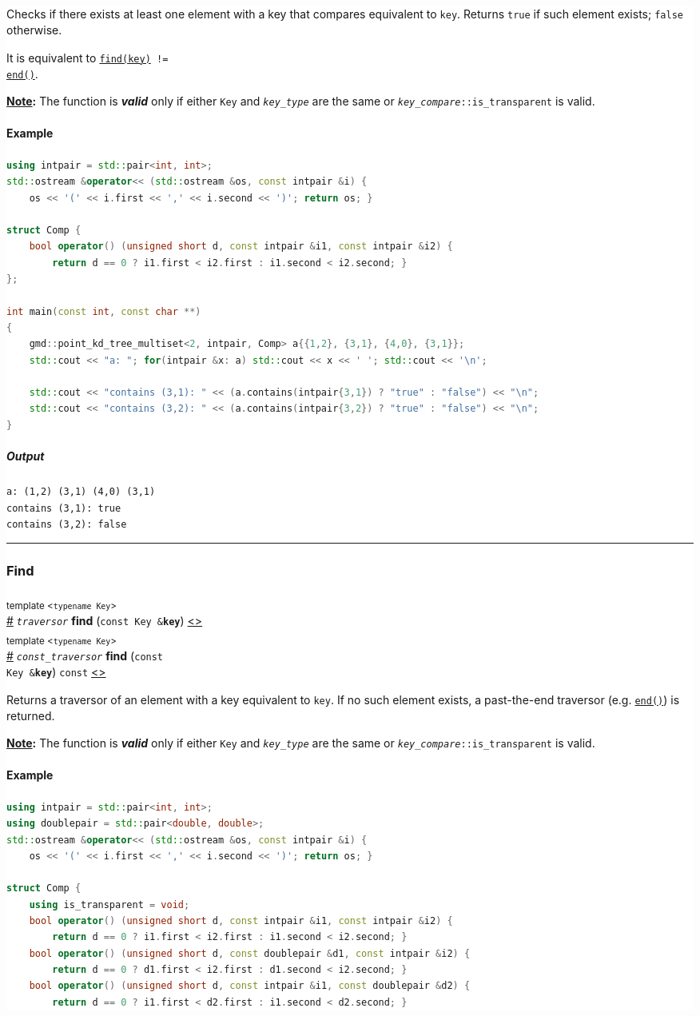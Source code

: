 Checks if there exists at least one element with a key that compares equivalent to `key`.
Returns `true` if such element exists; `false` otherwise.

It is equivalent to  <code><a href="#find-0">find(key)</a> != <a href="#end-0">end()</a></code>.

**<u>Note</u>:** The function is ***valid*** only if either `Key` and *`key_type`* are the same or <code><i>key_compare</i>::is_transparent</code> is valid.

#### Example
```cpp
using intpair = std::pair<int, int>;
std::ostream &operator<< (std::ostream &os, const intpair &i) {
	os << '(' << i.first << ',' << i.second << ')'; return os; }

struct Comp {
	bool operator() (unsigned short d, const intpair &i1, const intpair &i2) {
		return d == 0 ? i1.first < i2.first : i1.second < i2.second; }
};

int main(const int, const char **)
{
	gmd::point_kd_tree_multiset<2, intpair, Comp> a{{1,2}, {3,1}, {4,0}, {3,1}};
	std::cout << "a: "; for(intpair &x: a) std::cout << x << ' '; std::cout << '\n';

	std::cout << "contains (3,1): " << (a.contains(intpair{3,1}) ? "true" : "false") << "\n";
	std::cout << "contains (3,2): " << (a.contains(intpair{3,2}) ? "true" : "false") << "\n";
}
```
##### Output
```
a: (1,2) (3,1) (4,0) (3,1)
contains (3,1): true
contains (3,2): false
```

---

### Find

<sub>template <<code>typename Key</code>></sub><br>
<a name="find-0" href="#find-0">#</a> *`traversor`* **find** (<code>const Key &<b>key</b></code>) [<>](../../../src/point_kd_tree/base.hpp#L)<br>
<sub>template <<code>typename Key</code>></sub><br>
<a name="find-1" href="#find-1">#</a> *`const_traversor`* **find** (<code>const Key &<b>key</b></code>) `const` [<>](../../../src/point_kd_tree/base.hpp#L)

Returns a traversor of an element with a key equivalent to `key`. If no such element exists, a past-the-end traversor (e.g. [`end()`](#end-0)) is returned.

**<u>Note</u>:** The function is ***valid*** only if either `Key` and *`key_type`* are the same or <code><i>key_compare</i>::is_transparent</code> is valid.

#### Example
```cpp
using intpair = std::pair<int, int>;
using doublepair = std::pair<double, double>;
std::ostream &operator<< (std::ostream &os, const intpair &i) {
	os << '(' << i.first << ',' << i.second << ')'; return os; }

struct Comp {
	using is_transparent = void;
	bool operator() (unsigned short d, const intpair &i1, const intpair &i2) {
		return d == 0 ? i1.first < i2.first : i1.second < i2.second; }
	bool operator() (unsigned short d, const doublepair &d1, const intpair &i2) {
		return d == 0 ? d1.first < i2.first : d1.second < i2.second; }
	bool operator() (unsigned short d, const intpair &i1, const doublepair &d2) {
		return d == 0 ? i1.first < d2.first : i1.second < d2.second; }
```
